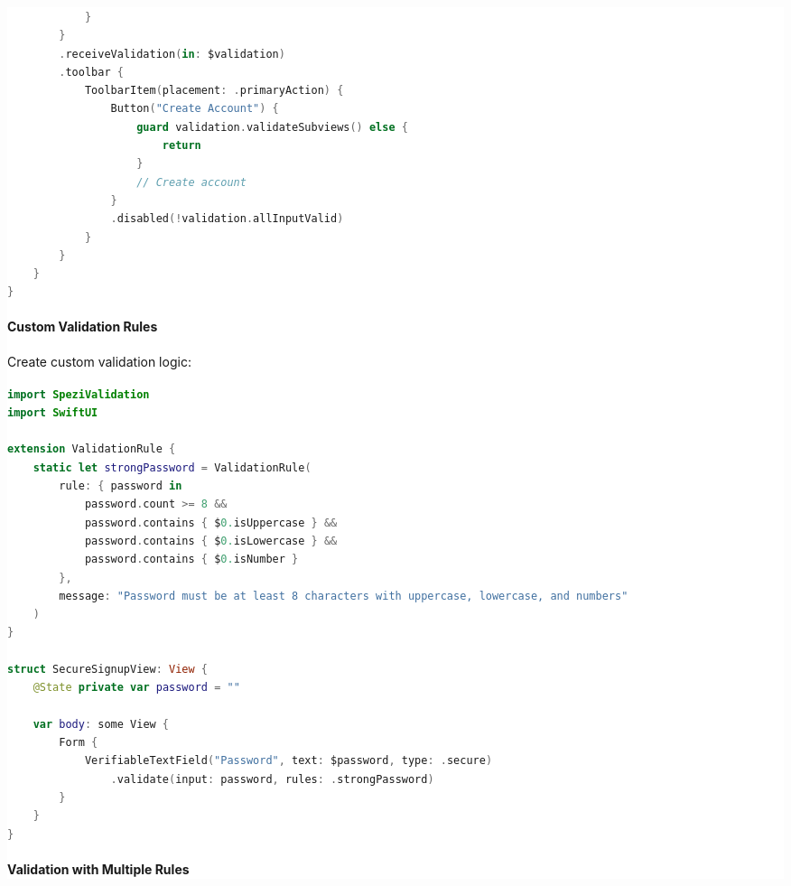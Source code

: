 ```swift
            }
        }
        .receiveValidation(in: $validation)
        .toolbar {
            ToolbarItem(placement: .primaryAction) {
                Button("Create Account") {
                    guard validation.validateSubviews() else {
                        return
                    }
                    // Create account
                }
                .disabled(!validation.allInputValid)
            }
        }
    }
}
```

#### Custom Validation Rules

Create custom validation logic:

```swift
import SpeziValidation
import SwiftUI

extension ValidationRule {
    static let strongPassword = ValidationRule(
        rule: { password in
            password.count >= 8 && 
            password.contains { $0.isUppercase } &&
            password.contains { $0.isLowercase } &&
            password.contains { $0.isNumber }
        },
        message: "Password must be at least 8 characters with uppercase, lowercase, and numbers"
    )
}

struct SecureSignupView: View {
    @State private var password = ""
    
    var body: some View {
        Form {
            VerifiableTextField("Password", text: $password, type: .secure)
                .validate(input: password, rules: .strongPassword)
        }
    }
}
```

#### Validation with Multiple Rules
